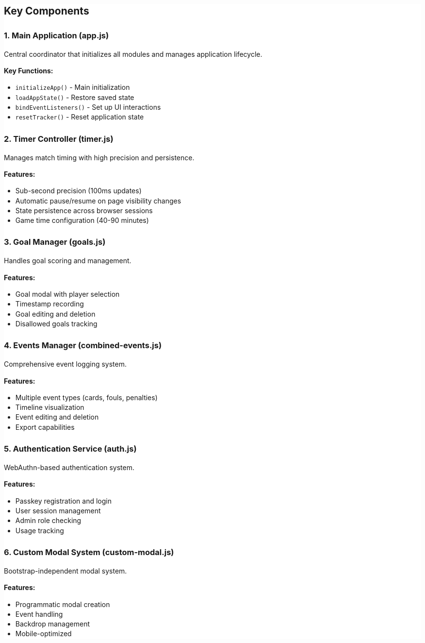 ## Key Components

### 1. Main Application (app.js)
Central coordinator that initializes all modules and manages application lifecycle.

**Key Functions:**
- `initializeApp()` - Main initialization
- `loadAppState()` - Restore saved state
- `bindEventListeners()` - Set up UI interactions
- `resetTracker()` - Reset application state

### 2. Timer Controller (timer.js)
Manages match timing with high precision and persistence.

**Features:**
- Sub-second precision (100ms updates)
- Automatic pause/resume on page visibility changes
- State persistence across browser sessions
- Game time configuration (40-90 minutes)

### 3. Goal Manager (goals.js)
Handles goal scoring and management.

**Features:**
- Goal modal with player selection
- Timestamp recording
- Goal editing and deletion
- Disallowed goals tracking

### 4. Events Manager (combined-events.js)
Comprehensive event logging system.

**Features:**
- Multiple event types (cards, fouls, penalties)
- Timeline visualization
- Event editing and deletion
- Export capabilities

### 5. Authentication Service (auth.js)
WebAuthn-based authentication system.

**Features:**
- Passkey registration and login
- User session management
- Admin role checking
- Usage tracking

### 6. Custom Modal System (custom-modal.js)
Bootstrap-independent modal system.

**Features:**
- Programmatic modal creation
- Event handling
- Backdrop management
- Mobile-optimized
